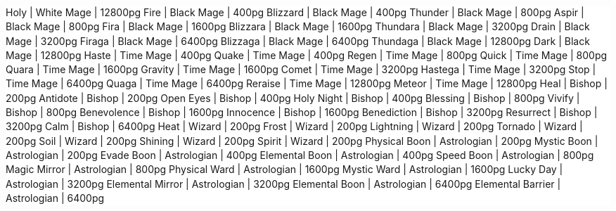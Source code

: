 Holy | White Mage | 12800pg
Fire | Black Mage | 400pg
Blizzard | Black Mage | 400pg
Thunder | Black Mage | 800pg
Aspir | Black Mage | 800pg
Fira | Black Mage | 1600pg
Blizzara | Black Mage | 1600pg
Thundara | Black Mage | 3200pg
Drain | Black Mage | 3200pg
Firaga | Black Mage | 6400pg
Blizzaga | Black Mage | 6400pg
Thundaga | Black Mage | 12800pg
Dark | Black Mage | 12800pg
Haste | Time Mage | 400pg
Quake | Time Mage | 400pg
Regen | Time Mage | 800pg
Quick | Time Mage | 800pg
Quara | Time Mage | 1600pg
Gravity | Time Mage | 1600pg
Comet | Time Mage | 3200pg
Hastega | Time Mage | 3200pg
Stop | Time Mage | 6400pg
Quaga | Time Mage | 6400pg
Reraise | Time Mage | 12800pg
Meteor | Time Mage | 12800pg
Heal | Bishop | 200pg
Antidote | Bishop | 200pg
Open Eyes | Bishop | 400pg
Holy Night | Bishop | 400pg
Blessing | Bishop | 800pg
Vivify | Bishop | 800pg
Benevolence | Bishop | 1600pg
Innocence | Bishop | 1600pg
Benediction | Bishop | 3200pg
Resurrect | Bishop | 3200pg
Calm | Bishop | 6400pg
Heat | Wizard | 200pg
Frost | Wizard | 200pg
Lightning | Wizard | 200pg
Tornado | Wizard | 200pg
Soil | Wizard | 200pg
Shining | Wizard | 200pg
Spirit | Wizard | 200pg
Physical Boon | Astrologian | 200pg
Mystic Boon | Astrologian | 200pg
Evade Boon | Astrologian | 400pg
Elemental Boon | Astrologian | 400pg
Speed Boon | Astrologian | 800pg
Magic Mirror | Astrologian | 800pg
Physical Ward | Astrologian | 1600pg
Mystic Ward | Astrologian | 1600pg
Lucky Day | Astrologian | 3200pg
Elemental Mirror | Astrologian | 3200pg
Elemental Boon | Astrologian | 6400pg
Elemental Barrier | Astrologian | 6400pg
